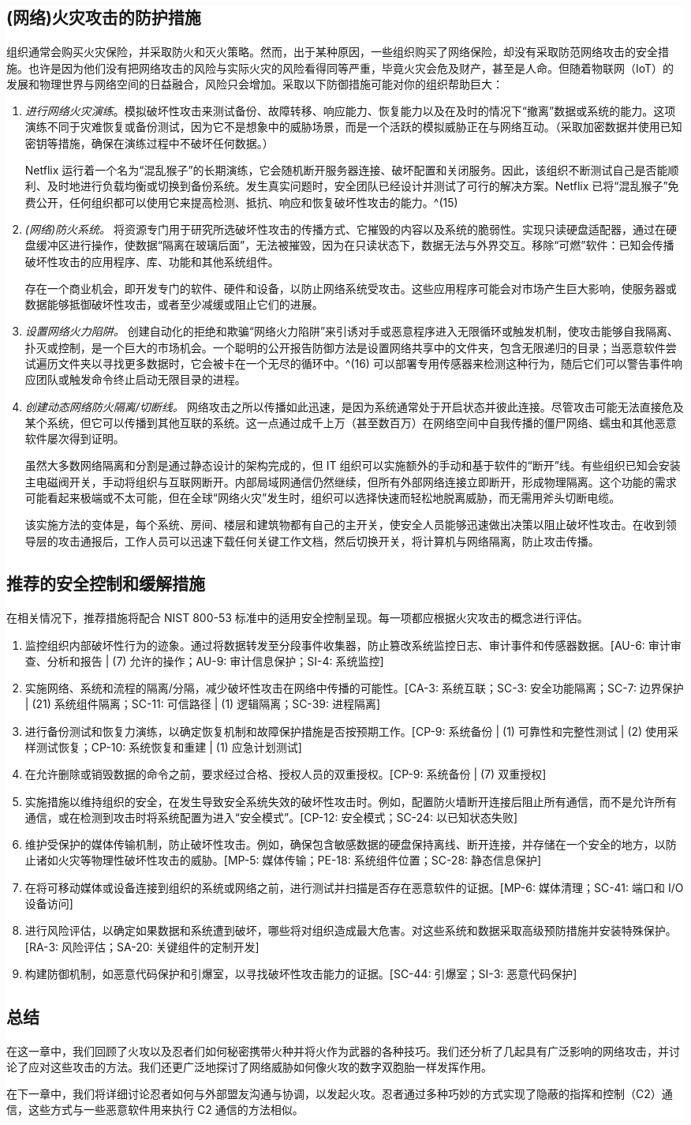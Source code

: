 ## (网络)火灾攻击的防护措施

组织通常会购买火灾保险，并采取防火和灭火策略。然而，出于某种原因，一些组织购买了网络保险，却没有采取防范网络攻击的安全措施。也许是因为他们没有把网络攻击的风险与实际火灾的风险看得同等严重，毕竟火灾会危及财产，甚至是人命。但随着物联网（IoT）的发展和物理世界与网络空间的日益融合，风险只会增加。采取以下防御措施可能对你的组织帮助巨大：

1.  *进行网络火灾演练*。模拟破坏性攻击来测试备份、故障转移、响应能力、恢复能力以及在及时的情况下“撤离”数据或系统的能力。这项演练不同于灾难恢复或备份测试，因为它不是想象中的威胁场景，而是一个活跃的模拟威胁正在与网络互动。（采取加密数据并使用已知密钥等措施，确保在演练过程中不破坏任何数据。）

    Netflix 运行着一个名为“混乱猴子”的长期演练，它会随机断开服务器连接、破坏配置和关闭服务。因此，该组织不断测试自己是否能顺利、及时地进行负载均衡或切换到备份系统。发生真实问题时，安全团队已经设计并测试了可行的解决方案。Netflix 已将“混乱猴子”免费公开，任何组织都可以使用它来提高检测、抵抗、响应和恢复破坏性攻击的能力。^(15)

1.  *(网络)防火系统。* 将资源专门用于研究所选破坏性攻击的传播方式、它摧毁的内容以及系统的脆弱性。实现只读硬盘适配器，通过在硬盘缓冲区进行操作，使数据“隔离在玻璃后面”，无法被摧毁，因为在只读状态下，数据无法与外界交互。移除“可燃”软件：已知会传播破坏性攻击的应用程序、库、功能和其他系统组件。

    存在一个商业机会，即开发专门的软件、硬件和设备，以防止网络系统受攻击。这些应用程序可能会对市场产生巨大影响，使服务器或数据能够抵御破坏性攻击，或者至少减缓或阻止它们的进展。

1.  *设置网络火力陷阱。* 创建自动化的拒绝和欺骗“网络火力陷阱”来引诱对手或恶意程序进入无限循环或触发机制，使攻击能够自我隔离、扑灭或控制，是一个巨大的市场机会。一个聪明的公开报告防御方法是设置网络共享中的文件夹，包含无限递归的目录；当恶意软件尝试遍历文件夹以寻找更多数据时，它会被卡在一个无尽的循环中。^(16) 可以部署专用传感器来检测这种行为，随后它们可以警告事件响应团队或触发命令终止启动无限目录的进程。

1.  *创建动态网络防火隔离/切断线。* 网络攻击之所以传播如此迅速，是因为系统通常处于开启状态并彼此连接。尽管攻击可能无法直接危及某个系统，但它可以传播到其他互联的系统。这一点通过成千上万（甚至数百万）在网络空间中自我传播的僵尸网络、蠕虫和其他恶意软件屡次得到证明。

    虽然大多数网络隔离和分割是通过静态设计的架构完成的，但 IT 组织可以实施额外的手动和基于软件的“断开”线。有些组织已知会安装主电磁阀开关，手动将组织与互联网断开。内部局域网通信仍然继续，但所有外部网络连接立即断开，形成物理隔离。这个功能的需求可能看起来极端或不太可能，但在全球“网络火灾”发生时，组织可以选择快速而轻松地脱离威胁，而无需用斧头切断电缆。

    该实施方法的变体是，每个系统、房间、楼层和建筑物都有自己的主开关，使安全人员能够迅速做出决策以阻止破坏性攻击。在收到领导层的攻击通报后，工作人员可以迅速下载任何关键工作文档，然后切换开关，将计算机与网络隔离，防止攻击传播。

## 推荐的安全控制和缓解措施

在相关情况下，推荐措施将配合 NIST 800-53 标准中的适用安全控制呈现。每一项都应根据火灾攻击的概念进行评估。

1.  监控组织内部破坏性行为的迹象。通过将数据转发至分段事件收集器，防止篡改系统监控日志、审计事件和传感器数据。[AU-6: 审计审查、分析和报告 | (7) 允许的操作；AU-9: 审计信息保护；SI-4: 系统监控]

1.  实施网络、系统和流程的隔离/分隔，减少破坏性攻击在网络中传播的可能性。[CA-3: 系统互联；SC-3: 安全功能隔离；SC-7: 边界保护 | (21) 系统组件隔离；SC-11: 可信路径 | (1) 逻辑隔离；SC-39: 进程隔离]

1.  进行备份测试和恢复力演练，以确定恢复机制和故障保护措施是否按预期工作。[CP-9: 系统备份 | (1) 可靠性和完整性测试 | (2) 使用采样测试恢复；CP-10: 系统恢复和重建 | (1) 应急计划测试]

1.  在允许删除或销毁数据的命令之前，要求经过合格、授权人员的双重授权。[CP-9: 系统备份 | (7) 双重授权]

1.  实施措施以维持组织的安全，在发生导致安全系统失效的破坏性攻击时。例如，配置防火墙断开连接后阻止所有通信，而不是允许所有通信，或在检测到攻击时将系统配置为进入“安全模式”。[CP-12: 安全模式；SC-24: 以已知状态失败]

1.  维护受保护的媒体传输机制，防止破坏性攻击。例如，确保包含敏感数据的硬盘保持离线、断开连接，并存储在一个安全的地方，以防止诸如火灾等物理性破坏性攻击的威胁。[MP-5: 媒体传输；PE-18: 系统组件位置；SC-28: 静态信息保护]

1.  在将可移动媒体或设备连接到组织的系统或网络之前，进行测试并扫描是否存在恶意软件的证据。[MP-6: 媒体清理；SC-41: 端口和 I/O 设备访问]

1.  进行风险评估，以确定如果数据和系统遭到破坏，哪些将对组织造成最大危害。对这些系统和数据采取高级预防措施并安装特殊保护。[RA-3: 风险评估；SA-20: 关键组件的定制开发]

1.  构建防御机制，如恶意代码保护和引爆室，以寻找破坏性攻击能力的证据。[SC-44: 引爆室；SI-3: 恶意代码保护]

## 总结

在这一章中，我们回顾了火攻以及忍者们如何秘密携带火种并将火作为武器的各种技巧。我们还分析了几起具有广泛影响的网络攻击，并讨论了应对这些攻击的方法。我们还更广泛地探讨了网络威胁如何像火攻的数字双胞胎一样发挥作用。

在下一章中，我们将详细讨论忍者如何与外部盟友沟通与协调，以发起火攻。忍者通过多种巧妙的方式实现了隐蔽的指挥和控制（C2）通信，这些方式与一些恶意软件用来执行 C2 通信的方法相似。
